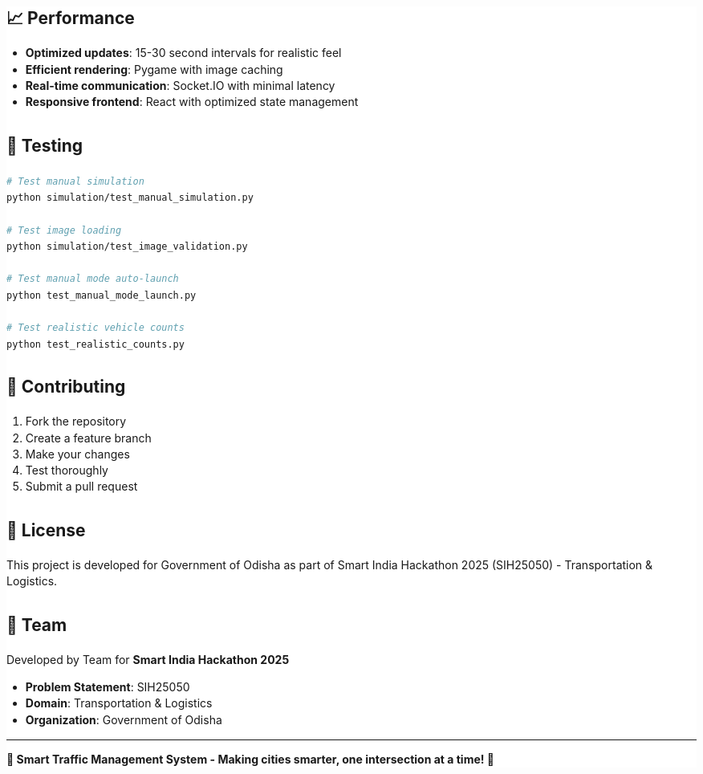 ## 📈 Performance

- **Optimized updates**: 15-30 second intervals for realistic feel
- **Efficient rendering**: Pygame with image caching
- **Real-time communication**: Socket.IO with minimal latency
- **Responsive frontend**: React with optimized state management

## 🧪 Testing

```bash
# Test manual simulation
python simulation/test_manual_simulation.py

# Test image loading
python simulation/test_image_validation.py

# Test manual mode auto-launch
python test_manual_mode_launch.py

# Test realistic vehicle counts
python test_realistic_counts.py
```

## 🤝 Contributing

1. Fork the repository
2. Create a feature branch
3. Make your changes
4. Test thoroughly
5. Submit a pull request

## 📄 License

This project is developed for Government of Odisha as part of Smart India Hackathon 2025 (SIH25050) - Transportation & Logistics.

## 👥 Team

Developed by Team for **Smart India Hackathon 2025**
- **Problem Statement**: SIH25050
- **Domain**: Transportation & Logistics
- **Organization**: Government of Odisha

---

**🚦 Smart Traffic Management System - Making cities smarter, one intersection at a time! 🌟**